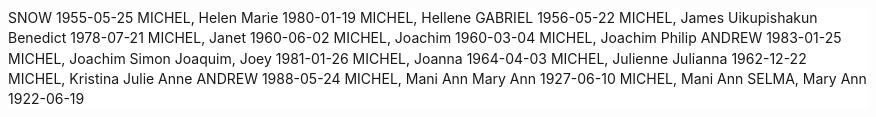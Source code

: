 <td>SNOW</td>
<td>1955-05-25</td>
</tr>
<tr>
<td>MICHEL, Helen Marie</td>
<td></td>
<td>1980-01-19</td>
</tr>
<tr>
<td>MICHEL, Hellene</td>
<td>GABRIEL</td>
<td>1956-05-22</td>
</tr>
<tr>
<td>MICHEL, James Uikupishakun Benedict</td>
<td></td>
<td>1978-07-21</td>
</tr>
<tr>
<td>MICHEL, Janet</td>
<td></td>
<td>1960-06-02</td>
</tr>
<tr>
<td>MICHEL, Joachim</td>
<td></td>
<td>1960-03-04</td>
</tr>
<tr>
<td>MICHEL, Joachim Philip</td>
<td>ANDREW</td>
<td>1983-01-25</td>
</tr>
<tr>
<td>MICHEL, Joachim Simon</td>
<td>Joaquim, Joey</td>
<td>1981-01-26</td>
</tr>
<tr>
<td>MICHEL, Joanna</td>
<td></td>
<td>1964-04-03</td>
</tr>
<tr>
<td>MICHEL, Julienne</td>
<td>Julianna</td>
<td>1962-12-22</td>
</tr>
<tr>
<td>MICHEL, Kristina Julie Anne</td>
<td>ANDREW</td>
<td>1988-05-24</td>
</tr>
<tr>
<td>MICHEL, Mani Ann</td>
<td>Mary Ann</td>
<td>1927-06-10</td>
</tr>
<tr>
<td>MICHEL, Mani Ann</td>
<td>SELMA, Mary Ann</td>
<td>1922-06-19</td>
</tr>
<tr>